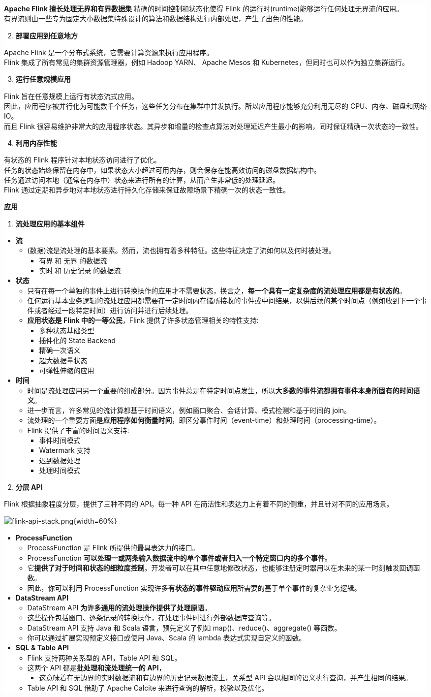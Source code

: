 **Apache Flink 擅长处理无界和有界数据集** 精确的时间控制和状态化使得 Flink 的运行时(runtime)能够运行任何处理无界流的应用。  
有界流则由一些专为固定大小数据集特殊设计的算法和数据结构进行内部处理，产生了出色的性能。

2. **部署应用到任意地方**

Apache Flink 是一个分布式系统，它需要计算资源来执行应用程序。  
Flink 集成了所有常见的集群资源管理器，例如 Hadoop YARN、 Apache Mesos 和 Kubernetes，但同时也可以作为独立集群运行。

3. **运行任意规模应用**

Flink 旨在任意规模上运行有状态流式应用。  
因此，应用程序被并行化为可能数千个任务，这些任务分布在集群中并发执行。所以应用程序能够充分利用无尽的 CPU、内存、磁盘和网络 IO。  
而且 Flink 很容易维护非常大的应用程序状态。其异步和增量的检查点算法对处理延迟产生最小的影响，同时保证精确一次状态的一致性。

4. **利用内存性能**

有状态的 Flink 程序针对本地状态访问进行了优化。  
任务的状态始终保留在内存中，如果状态大小超过可用内存，则会保存在能高效访问的磁盘数据结构中。  
任务通过访问本地（通常在内存中）状态来进行所有的计算，从而产生非常低的处理延迟。  
Flink 通过定期和异步地对本地状态进行持久化存储来保证故障场景下精确一次的状态一致性。

**应用**

1. **流处理应用的基本组件**

- **流**
  - (数据)流是流处理的基本要素。然而，流也拥有着多种特征。这些特征决定了流如何以及何时被处理。
    - 有界 和 无界 的数据流
    - 实时 和 历史记录 的数据流
- **状态**
  - 只有在每一个单独的事件上进行转换操作的应用才不需要状态，换言之，**每一个具有一定复杂度的流处理应用都是有状态的**。
  - 任何运行基本业务逻辑的流处理应用都需要在一定时间内存储所接收的事件或中间结果，以供后续的某个时间点（例如收到下一个事件或者经过一段特定时间）进行访问并进行后续处理。
  - **应用状态是 Flink 中的一等公民**，Flink 提供了许多状态管理相关的特性支持:
    - 多种状态基础类型
    - 插件化的 State Backend
    - 精确一次语义
    - 超大数据量状态
    - 可弹性伸缩的应用
- **时间**
  - 时间是流处理应用另一个重要的组成部分。因为事件总是在特定时间点发生，所以**大多数的事件流都拥有事件本身所固有的时间语义**。
  - 进一步而言，许多常见的流计算都基于时间语义，例如窗口聚合、会话计算、模式检测和基于时间的 join。
  - 流处理的一个重要方面是**应用程序如何衡量时间**，即区分事件时间（event-time）和处理时间（processing-time）。
  - Flink 提供了丰富的时间语义支持:
    - 事件时间模式
    - Watermark 支持
    - 迟到数据处理
    - 处理时间模式

2. **分层 API**

Flink 根据抽象程度分层，提供了三种不同的 API。每一种 API 在简洁性和表达力上有着不同的侧重，并且针对不同的应用场景。

![flink-api-stack.png](https://flink.apache.org/img/api-stack.png){width=60%}

- **ProcessFunction**
  - ProcessFunction 是 Flink 所提供的最具表达力的接口。
  - ProcessFunction **可以处理一或两条输入数据流中的单个事件或者归入一个特定窗口内的多个事件**。
  - 它**提供了对于时间和状态的细粒度控制**。开发者可以在其中任意地修改状态，也能够注册定时器用以在未来的某一时刻触发回调函数。
  - 因此，你可以利用 ProcessFunction 实现许多**有状态的事件驱动应用**所需要的基于单个事件的复杂业务逻辑。
- **DataStream API**
  - DataStream API **为许多通用的流处理操作提供了处理原语**。
  - 这些操作包括窗口、逐条记录的转换操作，在处理事件时进行外部数据库查询等。
  - DataStream API 支持 Java 和 Scala 语言，预先定义了例如 map()、reduce()、aggregate() 等函数。
  - 你可以通过扩展实现预定义接口或使用 Java、Scala 的 lambda 表达式实现自定义的函数。
- **SQL & Table API**
  - Flink 支持两种关系型的 API，Table API 和 SQL。
  - 这两个 API 都是**批处理和流处理统一的 API**，
    - 这意味着在无边界的实时数据流和有边界的历史记录数据流上，关系型 API 会以相同的语义执行查询，并产生相同的结果。
  - Table API 和 SQL 借助了 Apache Calcite 来进行查询的解析，校验以及优化。